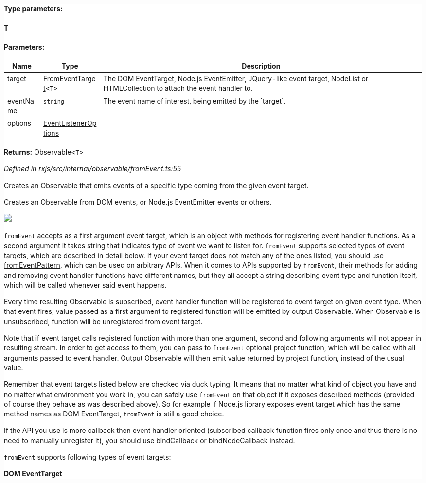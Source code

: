 **Type parameters:**

#### T 
**Parameters:**

| Name | Type | Description |
| ------ | ------ | ------ |
| target | [FromEventTarget](_rxjs_src_internal_observable_fromevent_.md#fromeventtarget)<`T`> |  The DOM EventTarget, Node.js EventEmitter, JQuery-like event target, NodeList or HTMLCollection to attach the event handler to. |
| eventName | `string` |  The event name of interest, being emitted by the \`target\`. |
| options | [EventListenerOptions](../interfaces/_rxjs_src_internal_observable_fromevent_.eventlisteneroptions.md) |

**Returns:** [Observable](../classes/_rxjs_src_internal_observable_.observable.md)<`T`>

*Defined in rxjs/src/internal/observable/fromEvent.ts:55*

Creates an Observable that emits events of a specific type coming from the given event target.

Creates an Observable from DOM events, or Node.js EventEmitter events or others.

![](fromEvent.png)

`fromEvent` accepts as a first argument event target, which is an object with methods for registering event handler functions. As a second argument it takes string that indicates type of event we want to listen for. `fromEvent` supports selected types of event targets, which are described in detail below. If your event target does not match any of the ones listed, you should use [fromEventPattern](_rxjs_src_internal_observable_fromeventpattern_.md#fromeventpattern), which can be used on arbitrary APIs. When it comes to APIs supported by `fromEvent`, their methods for adding and removing event handler functions have different names, but they all accept a string describing event type and function itself, which will be called whenever said event happens.

Every time resulting Observable is subscribed, event handler function will be registered to event target on given event type. When that event fires, value passed as a first argument to registered function will be emitted by output Observable. When Observable is unsubscribed, function will be unregistered from event target.

Note that if event target calls registered function with more than one argument, second and following arguments will not appear in resulting stream. In order to get access to them, you can pass to `fromEvent` optional project function, which will be called with all arguments passed to event handler. Output Observable will then emit value returned by project function, instead of the usual value.

Remember that event targets listed below are checked via duck typing. It means that no matter what kind of object you have and no matter what environment you work in, you can safely use `fromEvent` on that object if it exposes described methods (provided of course they behave as was described above). So for example if Node.js library exposes event target which has the same method names as DOM EventTarget, `fromEvent` is still a good choice.

If the API you use is more callback then event handler oriented (subscribed callback function fires only once and thus there is no need to manually unregister it), you should use [bindCallback](_rxjs_src_internal_observable_bindcallback_.md#bindcallback) or [bindNodeCallback](_rxjs_src_internal_observable_bindnodecallback_.md#bindnodecallback) instead.

`fromEvent` supports following types of event targets:

**DOM EventTarget**
